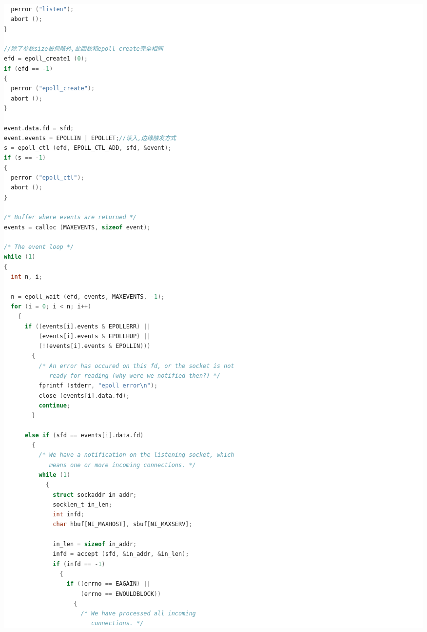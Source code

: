 ```c
  perror ("listen");
  abort ();
}

//除了参数size被忽略外,此函数和epoll_create完全相同
efd = epoll_create1 (0);
if (efd == -1)
{
  perror ("epoll_create");
  abort ();
}

event.data.fd = sfd;
event.events = EPOLLIN | EPOLLET;//读入,边缘触发方式
s = epoll_ctl (efd, EPOLL_CTL_ADD, sfd, &event);
if (s == -1)
{
  perror ("epoll_ctl");
  abort ();
}

/* Buffer where events are returned */
events = calloc (MAXEVENTS, sizeof event);

/* The event loop */
while (1)
{
  int n, i;

  n = epoll_wait (efd, events, MAXEVENTS, -1);
  for (i = 0; i < n; i++)
    {
      if ((events[i].events & EPOLLERR) ||
          (events[i].events & EPOLLHUP) ||
          (!(events[i].events & EPOLLIN)))
        {
          /* An error has occured on this fd, or the socket is not
             ready for reading (why were we notified then?) */
          fprintf (stderr, "epoll error\n");
          close (events[i].data.fd);
          continue;
        }

      else if (sfd == events[i].data.fd)
        {
          /* We have a notification on the listening socket, which
             means one or more incoming connections. */
          while (1)
            {
              struct sockaddr in_addr;
              socklen_t in_len;
              int infd;
              char hbuf[NI_MAXHOST], sbuf[NI_MAXSERV];

              in_len = sizeof in_addr;
              infd = accept (sfd, &in_addr, &in_len);
              if (infd == -1)
                {
                  if ((errno == EAGAIN) ||
                      (errno == EWOULDBLOCK))
                    {
                      /* We have processed all incoming
                         connections. */
```